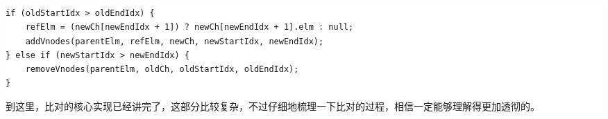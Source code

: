 ```
if (oldStartIdx > oldEndIdx) {
    refElm = (newCh[newEndIdx + 1]) ? newCh[newEndIdx + 1].elm : null;
    addVnodes(parentElm, refElm, newCh, newStartIdx, newEndIdx);
} else if (newStartIdx > newEndIdx) {
    removeVnodes(parentElm, oldCh, oldStartIdx, oldEndIdx);
}
```

到这里，比对的核心实现已经讲完了，这部分比较复杂，不过仔细地梳理一下比对的过程，相信一定能够理解得更加透彻的。
